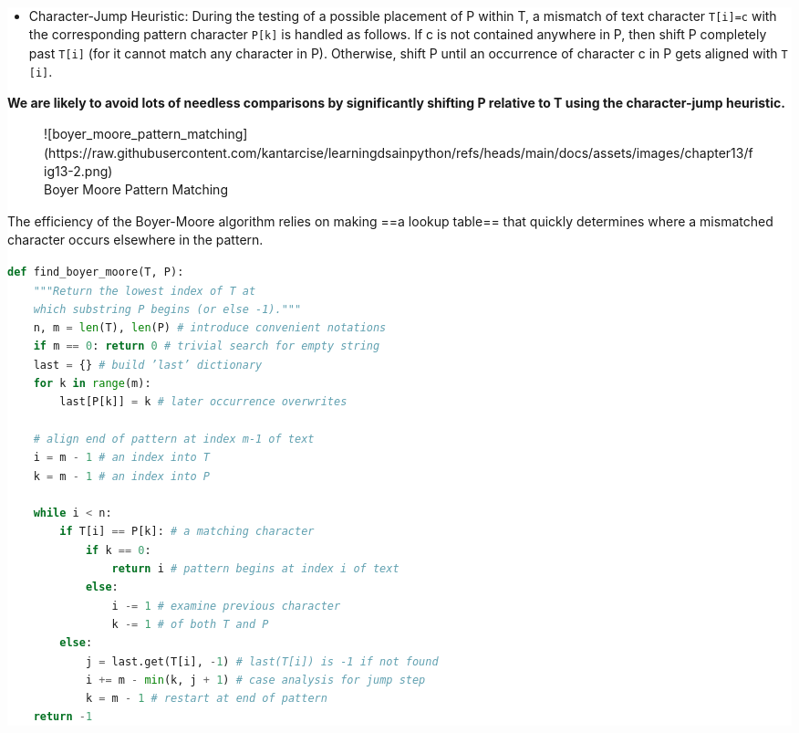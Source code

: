 - Character-Jump Heuristic: During the testing of a possible placement of P within T, a mismatch of text character `T[i]=c` with the corresponding pattern character `P[k]` is handled as follows. If c is not contained anywhere in P, then shift P completely past `T[i]` (for it cannot match any character in P). Otherwise, shift P until an occurrence of character c in P gets aligned with `T[i]`.

**We are likely to avoid lots of needless comparisons by significantly shifting P relative to T using the character-jump heuristic.**

<figure markdown="span">
  ![boyer_moore_pattern_matching](https://raw.githubusercontent.com/kantarcise/learningdsainpython/refs/heads/main/docs/assets/images/chapter13/fig13-2.png)
  <figcaption>Boyer Moore Pattern Matching</figcaption>
</figure>

The efficiency of the Boyer-Moore algorithm relies on making ==a lookup table== that quickly determines where a mismatched character occurs elsewhere in the pattern.

``` py
def find_boyer_moore(T, P):
    """Return the lowest index of T at 
    which substring P begins (or else -1)."""
    n, m = len(T), len(P) # introduce convenient notations
    if m == 0: return 0 # trivial search for empty string
    last = {} # build ’last’ dictionary
    for k in range(m):
        last[P[k]] = k # later occurrence overwrites
    
    # align end of pattern at index m-1 of text
    i = m - 1 # an index into T
    k = m - 1 # an index into P
    
    while i < n:
        if T[i] == P[k]: # a matching character
            if k == 0: 
                return i # pattern begins at index i of text
            else:
                i -= 1 # examine previous character
                k -= 1 # of both T and P 
        else:
            j = last.get(T[i], -1) # last(T[i]) is -1 if not found
            i += m - min(k, j + 1) # case analysis for jump step
            k = m - 1 # restart at end of pattern
    return -1

```